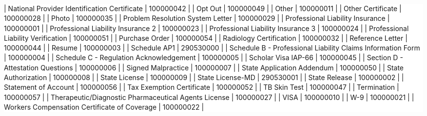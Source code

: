 | National Provider Identification Certificate | 100000042 |
| Opt Out | 100000049 |
| Other | 100000011 |
| Other Certificate | 100000028 |
| Photo | 100000035 |
| Problem Resolution System Letter | 100000029 |
| Professional Liability Insurance | 100000001 |
| Professional Liability Insurance 2 | 100000023 |
| Professional Liability Insurance 3 | 100000024 |
| Professional Liability Verification | 100000051 |
| Purchase Order | 100000054 |
| Radiology Certification | 100000032 |
| Reference Letter | 100000044 |
| Resume | 100000003 |
| Schedule AP1 | 290530000 |
| Schedule B - Professional Liability Claims Information Form | 100000004 |
| Schedule C - Regulation Acknowledgement | 100000005 |
| Scholar Visa IAP-66 | 100000045 |
| Section D - Attestation Questions | 100000006 |
| Signed Malpractice | 100000007 |
| State Application Addendum | 100000050 |
| State Authorization | 100000008 |
| State License | 100000009 |
| State License-MD | 290530001 |
| State Release | 100000002 |
| Statement of Account | 100000056 |
| Tax Exemption Certificate | 100000052 |
| TB Skin Test | 100000047 |
| Termination | 100000057 |
| Therapeutic/Diagnostic Pharmaceutical Agents License | 100000027 |
| VISA | 100000010 |
| W-9 | 100000021 |
| Workers Compensation Certificate of Coverage | 100000022 |
